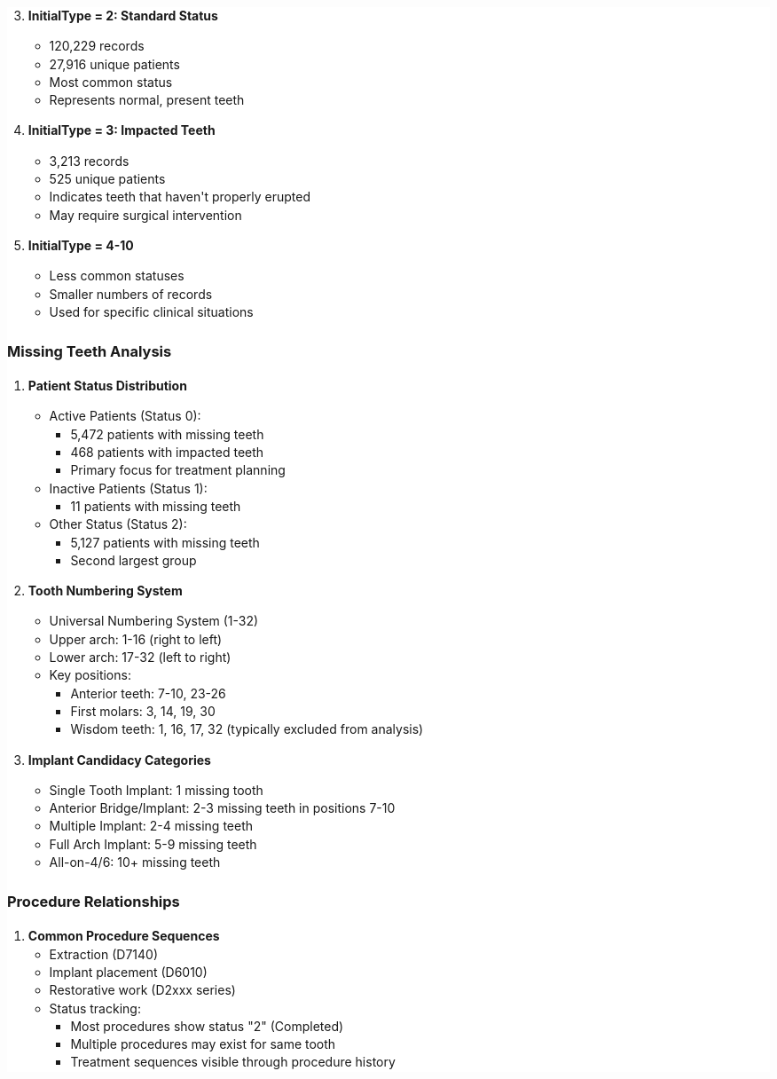 3. **InitialType = 2: Standard Status**
   - 120,229 records
   - 27,916 unique patients
   - Most common status
   - Represents normal, present teeth

4. **InitialType = 3: Impacted Teeth**
   - 3,213 records
   - 525 unique patients
   - Indicates teeth that haven't properly erupted
   - May require surgical intervention

5. **InitialType = 4-10**
   - Less common statuses
   - Smaller numbers of records
   - Used for specific clinical situations

### Missing Teeth Analysis

1. **Patient Status Distribution**
   - Active Patients (Status 0):
     - 5,472 patients with missing teeth
     - 468 patients with impacted teeth
     - Primary focus for treatment planning
   - Inactive Patients (Status 1):
     - 11 patients with missing teeth
   - Other Status (Status 2):
     - 5,127 patients with missing teeth
     - Second largest group

2. **Tooth Numbering System**
   - Universal Numbering System (1-32)
   - Upper arch: 1-16 (right to left)
   - Lower arch: 17-32 (left to right)
   - Key positions:
     - Anterior teeth: 7-10, 23-26
     - First molars: 3, 14, 19, 30
     - Wisdom teeth: 1, 16, 17, 32 (typically excluded from analysis)

3. **Implant Candidacy Categories**
   - Single Tooth Implant: 1 missing tooth
   - Anterior Bridge/Implant: 2-3 missing teeth in positions 7-10
   - Multiple Implant: 2-4 missing teeth
   - Full Arch Implant: 5-9 missing teeth
   - All-on-4/6: 10+ missing teeth

### Procedure Relationships

1. **Common Procedure Sequences**
   - Extraction (D7140)
   - Implant placement (D6010)
   - Restorative work (D2xxx series)
   - Status tracking:
     - Most procedures show status "2" (Completed)
     - Multiple procedures may exist for same tooth
     - Treatment sequences visible through procedure history
